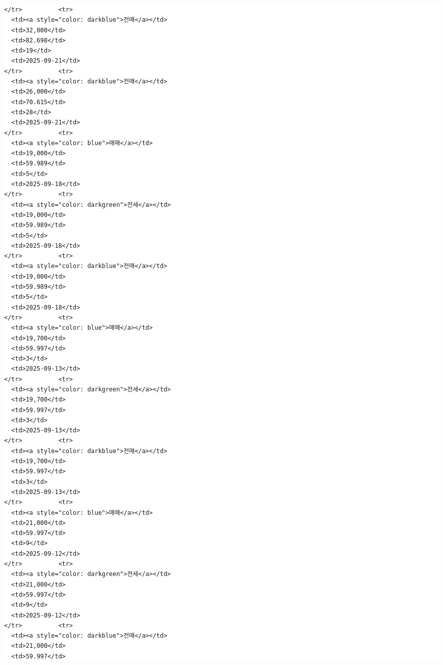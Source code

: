     </tr>          <tr>
      <td><a style="color: darkblue">전매</a></td>
      <td>32,000</td>
      <td>82.698</td>
      <td>19</td>
      <td>2025-09-21</td>
    </tr>          <tr>
      <td><a style="color: darkblue">전매</a></td>
      <td>26,000</td>
      <td>70.615</td>
      <td>28</td>
      <td>2025-09-21</td>
    </tr>          <tr>
      <td><a style="color: blue">매매</a></td>
      <td>19,000</td>
      <td>59.989</td>
      <td>5</td>
      <td>2025-09-18</td>
    </tr>          <tr>
      <td><a style="color: darkgreen">전세</a></td>
      <td>19,000</td>
      <td>59.989</td>
      <td>5</td>
      <td>2025-09-18</td>
    </tr>          <tr>
      <td><a style="color: darkblue">전매</a></td>
      <td>19,000</td>
      <td>59.989</td>
      <td>5</td>
      <td>2025-09-18</td>
    </tr>          <tr>
      <td><a style="color: blue">매매</a></td>
      <td>19,700</td>
      <td>59.997</td>
      <td>3</td>
      <td>2025-09-13</td>
    </tr>          <tr>
      <td><a style="color: darkgreen">전세</a></td>
      <td>19,700</td>
      <td>59.997</td>
      <td>3</td>
      <td>2025-09-13</td>
    </tr>          <tr>
      <td><a style="color: darkblue">전매</a></td>
      <td>19,700</td>
      <td>59.997</td>
      <td>3</td>
      <td>2025-09-13</td>
    </tr>          <tr>
      <td><a style="color: blue">매매</a></td>
      <td>21,000</td>
      <td>59.997</td>
      <td>9</td>
      <td>2025-09-12</td>
    </tr>          <tr>
      <td><a style="color: darkgreen">전세</a></td>
      <td>21,000</td>
      <td>59.997</td>
      <td>9</td>
      <td>2025-09-12</td>
    </tr>          <tr>
      <td><a style="color: darkblue">전매</a></td>
      <td>21,000</td>
      <td>59.997</td>